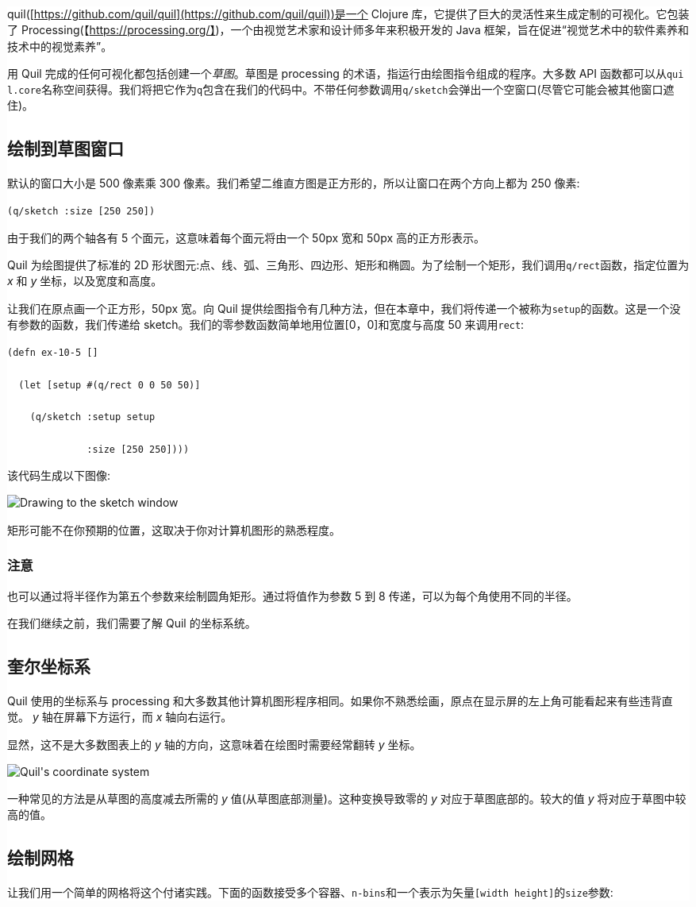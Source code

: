 quil([https://github.com/quil/quil](https://github.com/quil/quil))是一个 Clojure 库，它提供了巨大的灵活性来生成定制的可视化。它包装了 Processing(【https://processing.org/】)，一个由视觉艺术家和设计师多年来积极开发的 Java 框架，旨在促进“视觉艺术中的软件素养和技术中的视觉素养”。

用 Quil 完成的任何可视化都包括创建一个*草图*。草图是 processing 的术语，指运行由绘图指令组成的程序。大多数 API 函数都可以从`quil.core`名称空间获得。我们将把它作为`q`包含在我们的代码中。不带任何参数调用`q/sketch`会弹出一个空窗口(尽管它可能会被其他窗口遮住)。

## 绘制到草图窗口

默认的窗口大小是 500 像素乘 300 像素。我们希望二维直方图是正方形的，所以让窗口在两个方向上都为 250 像素:

```
(q/sketch :size [250 250])
```

由于我们的两个轴各有 5 个面元，这意味着每个面元将由一个 50px 宽和 50px 高的正方形表示。

Quil 为绘图提供了标准的 2D 形状图元:点、线、弧、三角形、四边形、矩形和椭圆。为了绘制一个矩形，我们调用`q/rect`函数，指定位置为 *x* 和 *y* 坐标，以及宽度和高度。

让我们在原点画一个正方形，50px 宽。向 Quil 提供绘图指令有几种方法，但在本章中，我们将传递一个被称为`setup`的函数。这是一个没有参数的函数，我们传递给 sketch。我们的零参数函数简单地用位置[0，0]和宽度与高度 50 来调用`rect`:

```
(defn ex-10-5 []

  (let [setup #(q/rect 0 0 50 50)]

    (q/sketch :setup setup

              :size [250 250])))
```

该代码生成以下图像:

![Drawing to the sketch window](graphics/7180OS_10_110.jpg)

矩形可能不在你预期的位置，这取决于你对计算机图形的熟悉程度。

### 注意

也可以通过将半径作为第五个参数来绘制圆角矩形。通过将值作为参数 5 到 8 传递，可以为每个角使用不同的半径。

在我们继续之前，我们需要了解 Quil 的坐标系统。

## 奎尔坐标系

Quil 使用的坐标系与 processing 和大多数其他计算机图形程序相同。如果你不熟悉绘画，原点在显示屏的左上角可能看起来有些违背直觉。 *y* 轴在屏幕下方运行，而 *x* 轴向右运行。

显然，这不是大多数图表上的 *y* 轴的方向，这意味着在绘图时需要经常翻转 *y* 坐标。

![Quil's coordinate system](graphics/7180OS_10_120.jpg)

一种常见的方法是从草图的高度减去所需的 *y* 值(从草图底部测量)。这种变换导致零的 *y* 对应于草图底部的。较大的值 *y* 将对应于草图中较高的值。

## 绘制网格

让我们用一个简单的网格将这个付诸实践。下面的函数接受多个容器、`n-bins`和一个表示为矢量`[width height]`的`size`参数:
